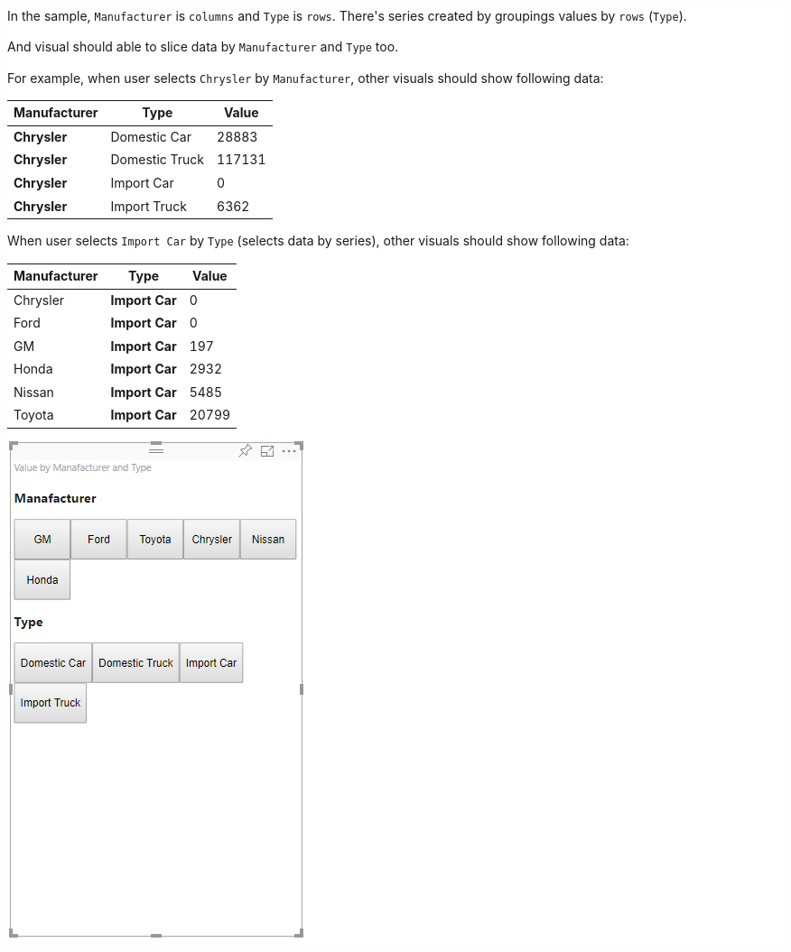 In the sample, `Manufacturer` is `columns` and `Type` is `rows`. There's series created by groupings values by `rows` (`Type`).

And visual should able to slice data by `Manufacturer` and `Type` too.

For example, when user selects `Chrysler` by  `Manufacturer`, other visuals should show following data:

| Manufacturer | Type | Value |
| - | - | - |
| **Chrysler** | Domestic Car | 28883 |
| **Chrysler** | Domestic Truck | 117131 |
| **Chrysler** | Import Car | 0 |
| **Chrysler** | Import Truck | 6362 |

When user selects `Import Car` by  `Type` (selects data by series), other visuals should show following data:

| Manufacturer | Type | Value |
| - | - | - |
| Chrysler | **Import Car** | 0 |
| Ford | **Import Car** | 0 |
| GM | **Import Car** | 197 |
| Honda | **Import Car** | 2932 |
| Nissan | **Import Car** | 5485 |
| Toyota | **Import Car** | 20799 |

![The visual with selections for categories and series](media/selection-api/visual-selections-sample.png)
